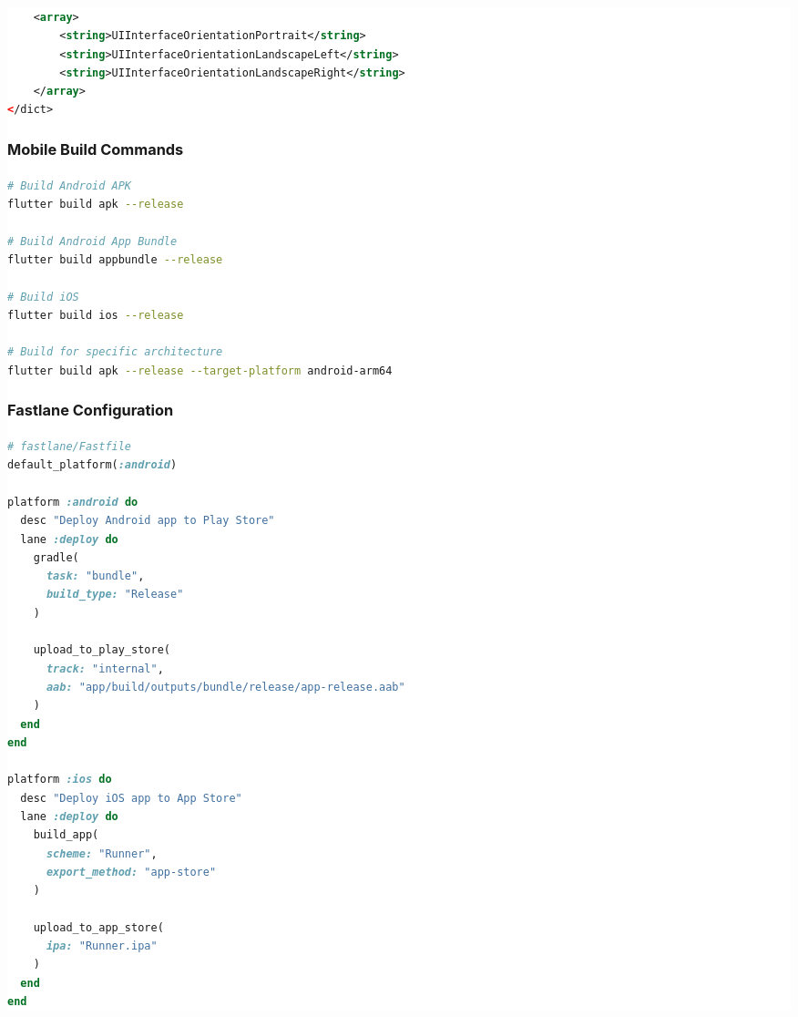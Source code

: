 ```xml
    <array>
        <string>UIInterfaceOrientationPortrait</string>
        <string>UIInterfaceOrientationLandscapeLeft</string>
        <string>UIInterfaceOrientationLandscapeRight</string>
    </array>
</dict>
```

### **Mobile Build Commands**
```bash
# Build Android APK
flutter build apk --release

# Build Android App Bundle
flutter build appbundle --release

# Build iOS
flutter build ios --release

# Build for specific architecture
flutter build apk --release --target-platform android-arm64
```

### **Fastlane Configuration**
```ruby
# fastlane/Fastfile
default_platform(:android)

platform :android do
  desc "Deploy Android app to Play Store"
  lane :deploy do
    gradle(
      task: "bundle",
      build_type: "Release"
    )
    
    upload_to_play_store(
      track: "internal",
      aab: "app/build/outputs/bundle/release/app-release.aab"
    )
  end
end

platform :ios do
  desc "Deploy iOS app to App Store"
  lane :deploy do
    build_app(
      scheme: "Runner",
      export_method: "app-store"
    )
    
    upload_to_app_store(
      ipa: "Runner.ipa"
    )
  end
end
```
